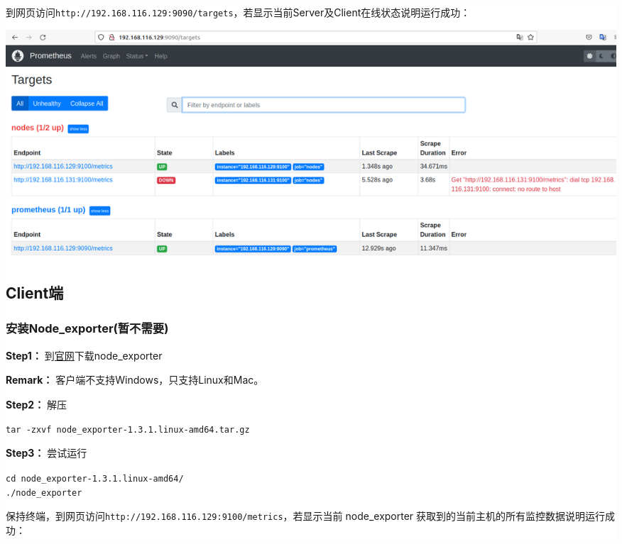 到网页访问`http://192.168.116.129:9090/targets`，若显示当前Server及Client在线状态说明运行成功：

![](images/image8.png)

## Client端

### 安装Node_exporter(暂不需要)

**Step1：** 到[官网](https://prometheus.io/download/)下载node_exporter

**Remark：** 客户端不支持Windows，只支持Linux和Mac。

**Step2：** 解压

```shell
tar -zxvf node_exporter-1.3.1.linux-amd64.tar.gz
```

**Step3：** 尝试运行

```shell
cd node_exporter-1.3.1.linux-amd64/
./node_exporter
```

保持终端，到网页访问`http://192.168.116.129:9100/metrics`，若显示当前 node_exporter 获取到的当前主机的所有监控数据说明运行成功：

